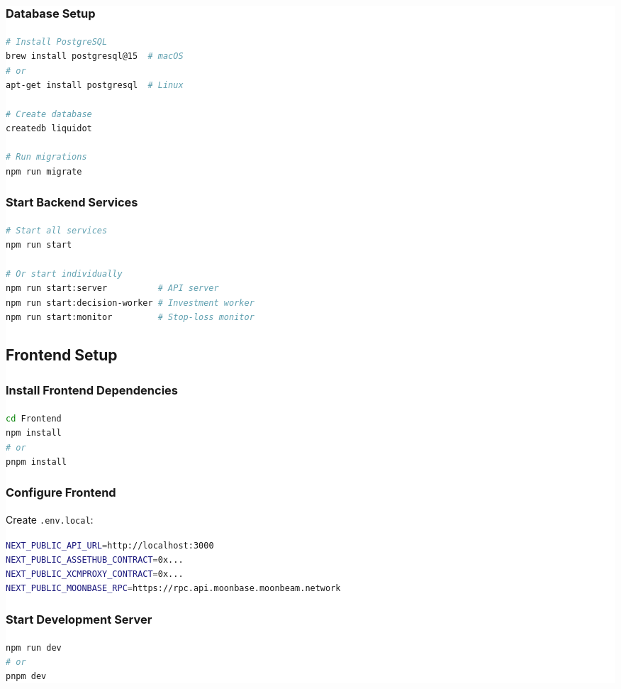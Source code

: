 ### Database Setup

```bash
# Install PostgreSQL
brew install postgresql@15  # macOS
# or
apt-get install postgresql  # Linux

# Create database
createdb liquidot

# Run migrations
npm run migrate
```

### Start Backend Services

```bash
# Start all services
npm run start

# Or start individually
npm run start:server          # API server
npm run start:decision-worker # Investment worker
npm run start:monitor         # Stop-loss monitor
```

## Frontend Setup

### Install Frontend Dependencies

```bash
cd Frontend
npm install
# or
pnpm install
```

### Configure Frontend

Create `.env.local`:

```bash
NEXT_PUBLIC_API_URL=http://localhost:3000
NEXT_PUBLIC_ASSETHUB_CONTRACT=0x...
NEXT_PUBLIC_XCMPROXY_CONTRACT=0x...
NEXT_PUBLIC_MOONBASE_RPC=https://rpc.api.moonbase.moonbeam.network
```

### Start Development Server

```bash
npm run dev
# or
pnpm dev
```
